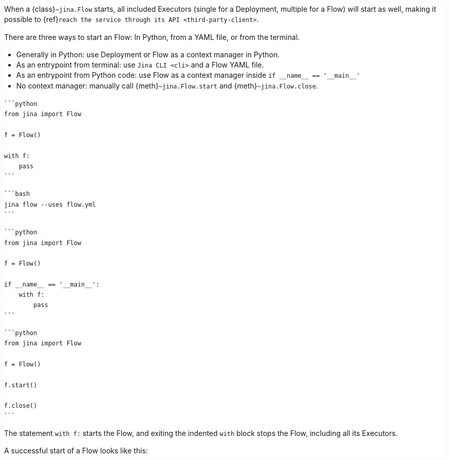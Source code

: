 When a {class}`~jina.Flow` starts, all included Executors (single for a Deployment, multiple for a Flow) will start as well, making it possible to {ref}`reach the service through its API <third-party-client>`.

There are three ways to start an Flow: In Python, from a YAML file, or from the terminal.

- Generally in Python: use Deployment or Flow as a context manager in Python.
- As an entrypoint from terminal: use `Jina CLI <cli>` and a Flow YAML file.
- As an entrypoint from Python code: use Flow as a context manager inside `if __name__ == '__main__'`
- No context manager: manually call {meth}`~jina.Flow.start` and {meth}`~jina.Flow.close`.

````{tab} General in Python
```python
from jina import Flow

f = Flow()

with f:
    pass
```
````

````{tab} Jina-serve CLI entrypoint
```bash
jina flow --uses flow.yml
```
````

````{tab} Python entrypoint
```python
from jina import Flow

f = Flow()

if __name__ == '__main__':
    with f:
        pass
```
````

````{tab} Python no context manager
```python
from jina import Flow

f = Flow()

f.start()

f.close()
```
````

The statement `with f:` starts the Flow, and exiting the indented `with` block stops the Flow, including all its Executors.

A successful start of a Flow looks like this:

